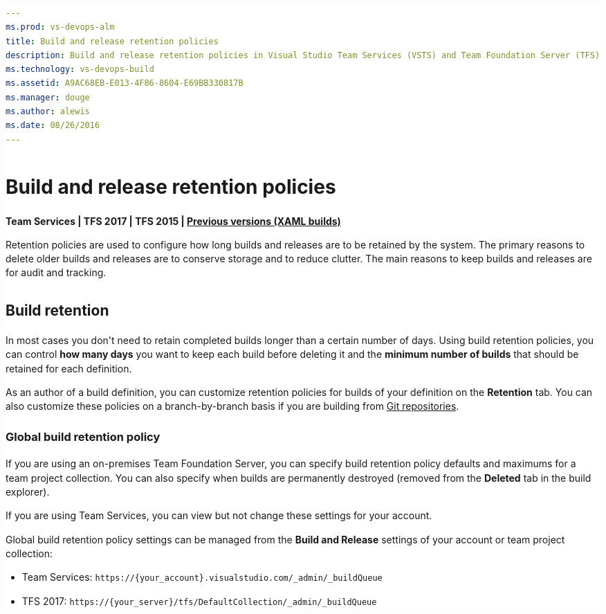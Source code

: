 ```yaml
---
ms.prod: vs-devops-alm
title: Build and release retention policies
description: Build and release retention policies in Visual Studio Team Services (VSTS) and Team Foundation Server (TFS)
ms.technology: vs-devops-build
ms.assetid: A9AC68EB-E013-4F86-8604-E69BB330817B
ms.manager: douge
ms.author: alewis
ms.date: 08/26/2016
---
```


# Build and release retention policies

**Team Services | TFS 2017 | TFS 2015 | [Previous versions (XAML builds)](https://msdn.microsoft.com/library/ms181716%28v=vs.120%29.aspx)**

Retention policies are used to configure how long builds and
releases are to be retained by the system. The primary reasons to
delete older builds and releases are to conserve storage and to
reduce clutter. The main reasons to keep builds and releases are
for audit and tracking.

## Build retention

In most cases you don't need to retain completed builds longer than
a certain number of days. Using build retention policies, you can
control **how many days** you want to keep each build before
deleting it and the **minimum number of builds** that should be
retained for each definition.

As an author of a build definition, you can customize retention
policies for builds of your definition on the **Retention** tab.
You can also customize these policies on a branch-by-branch basis
if you are building from [Git repositories](#git-repositories).

### Global build retention policy

If you are using an on-premises Team Foundation Server, you can specify build retention policy defaults and maximums for a team project collection. You can also specify when builds are permanently destroyed (removed from the **Deleted** tab in the build explorer).

If you are using Team Services, you can view but not change these settings for your account.

Global build retention policy settings can be managed from the **Build and Release** settings of your account or team project collection:

* Team Services: `https://{your_account}.visualstudio.com/_admin/_buildQueue`

* TFS 2017: `https://{your_server}/tfs/DefaultCollection/_admin/_buildQueue`
